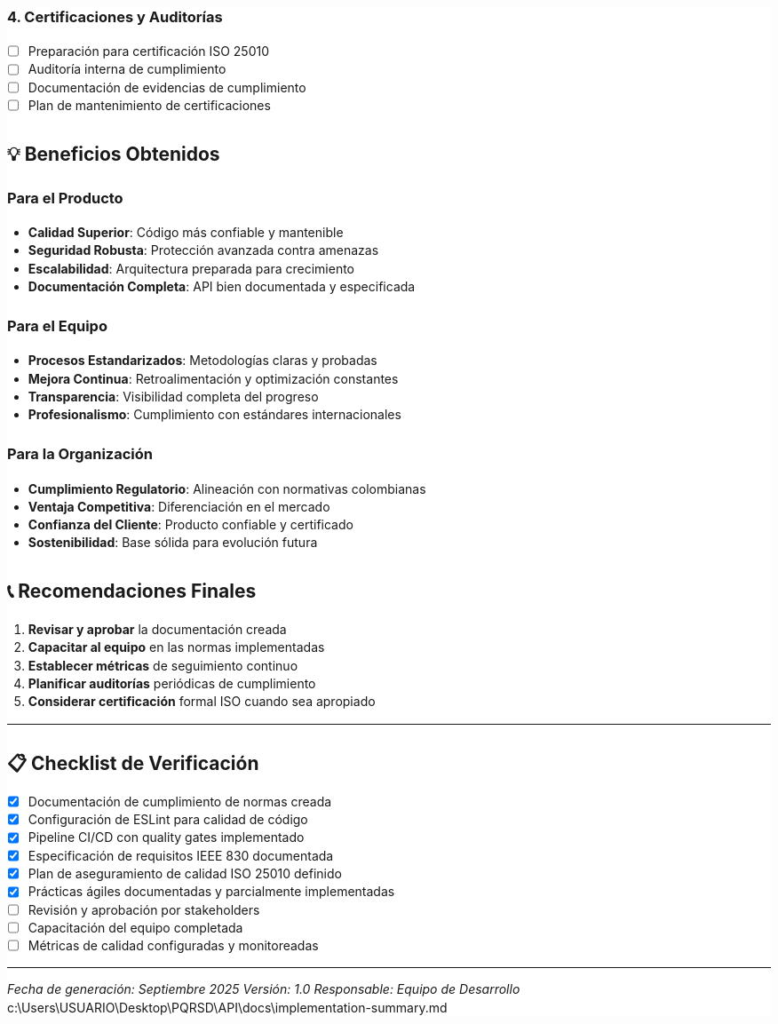 ### 4. **Certificaciones y Auditorías**
- [ ] Preparación para certificación ISO 25010
- [ ] Auditoría interna de cumplimiento
- [ ] Documentación de evidencias de cumplimiento
- [ ] Plan de mantenimiento de certificaciones

## 💡 Beneficios Obtenidos

### Para el Producto
- **Calidad Superior**: Código más confiable y mantenible
- **Seguridad Robusta**: Protección avanzada contra amenazas
- **Escalabilidad**: Arquitectura preparada para crecimiento
- **Documentación Completa**: API bien documentada y especificada

### Para el Equipo
- **Procesos Estandarizados**: Metodologías claras y probadas
- **Mejora Continua**: Retroalimentación y optimización constantes
- **Transparencia**: Visibilidad completa del progreso
- **Profesionalismo**: Cumplimiento con estándares internacionales

### Para la Organización
- **Cumplimiento Regulatorio**: Alineación con normativas colombianas
- **Ventaja Competitiva**: Diferenciación en el mercado
- **Confianza del Cliente**: Producto confiable y certificado
- **Sostenibilidad**: Base sólida para evolución futura

## 📞 Recomendaciones Finales

1. **Revisar y aprobar** la documentación creada
2. **Capacitar al equipo** en las normas implementadas
3. **Establecer métricas** de seguimiento continuo
4. **Planificar auditorías** periódicas de cumplimiento
5. **Considerar certificación** formal ISO cuando sea apropiado

---

## 📋 Checklist de Verificación

- [x] Documentación de cumplimiento de normas creada
- [x] Configuración de ESLint para calidad de código
- [x] Pipeline CI/CD con quality gates implementado
- [x] Especificación de requisitos IEEE 830 documentada
- [x] Plan de aseguramiento de calidad ISO 25010 definido
- [x] Prácticas ágiles documentadas y parcialmente implementadas
- [ ] Revisión y aprobación por stakeholders
- [ ] Capacitación del equipo completada
- [ ] Métricas de calidad configuradas y monitoreadas

---

*Fecha de generación: Septiembre 2025*
*Versión: 1.0*
*Responsable: Equipo de Desarrollo*</content>
<parameter name="filePath">c:\Users\USUARIO\Desktop\PQRSD\API\docs\implementation-summary.md
